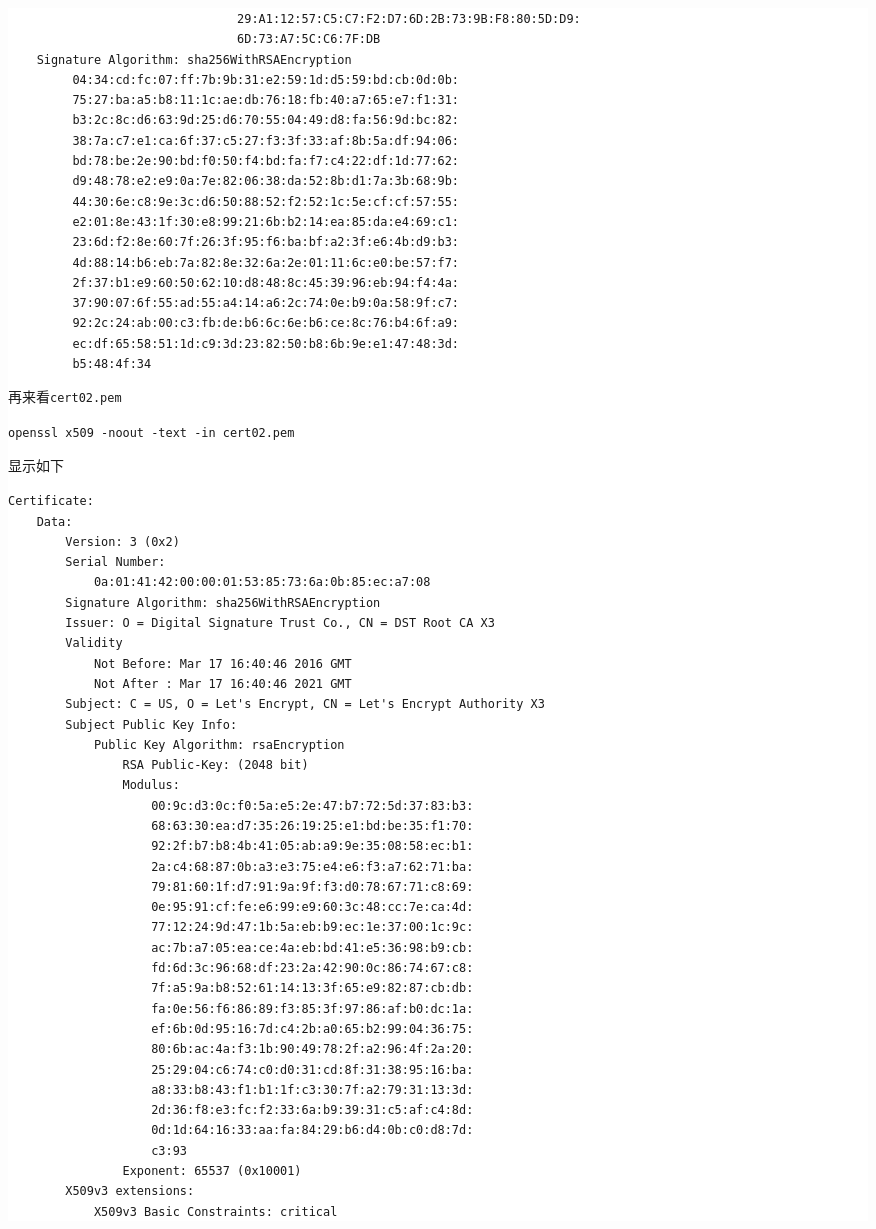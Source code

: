 ```
                                29:A1:12:57:C5:C7:F2:D7:6D:2B:73:9B:F8:80:5D:D9:
                                6D:73:A7:5C:C6:7F:DB
    Signature Algorithm: sha256WithRSAEncryption
         04:34:cd:fc:07:ff:7b:9b:31:e2:59:1d:d5:59:bd:cb:0d:0b:
         75:27:ba:a5:b8:11:1c:ae:db:76:18:fb:40:a7:65:e7:f1:31:
         b3:2c:8c:d6:63:9d:25:d6:70:55:04:49:d8:fa:56:9d:bc:82:
         38:7a:c7:e1:ca:6f:37:c5:27:f3:3f:33:af:8b:5a:df:94:06:
         bd:78:be:2e:90:bd:f0:50:f4:bd:fa:f7:c4:22:df:1d:77:62:
         d9:48:78:e2:e9:0a:7e:82:06:38:da:52:8b:d1:7a:3b:68:9b:
         44:30:6e:c8:9e:3c:d6:50:88:52:f2:52:1c:5e:cf:cf:57:55:
         e2:01:8e:43:1f:30:e8:99:21:6b:b2:14:ea:85:da:e4:69:c1:
         23:6d:f2:8e:60:7f:26:3f:95:f6:ba:bf:a2:3f:e6:4b:d9:b3:
         4d:88:14:b6:eb:7a:82:8e:32:6a:2e:01:11:6c:e0:be:57:f7:
         2f:37:b1:e9:60:50:62:10:d8:48:8c:45:39:96:eb:94:f4:4a:
         37:90:07:6f:55:ad:55:a4:14:a6:2c:74:0e:b9:0a:58:9f:c7:
         92:2c:24:ab:00:c3:fb:de:b6:6c:6e:b6:ce:8c:76:b4:6f:a9:
         ec:df:65:58:51:1d:c9:3d:23:82:50:b8:6b:9e:e1:47:48:3d:
         b5:48:4f:34
```

再来看`cert02.pem`

```
openssl x509 -noout -text -in cert02.pem
```

显示如下

```
Certificate:
    Data:
        Version: 3 (0x2)
        Serial Number:
            0a:01:41:42:00:00:01:53:85:73:6a:0b:85:ec:a7:08
        Signature Algorithm: sha256WithRSAEncryption
        Issuer: O = Digital Signature Trust Co., CN = DST Root CA X3
        Validity
            Not Before: Mar 17 16:40:46 2016 GMT
            Not After : Mar 17 16:40:46 2021 GMT
        Subject: C = US, O = Let's Encrypt, CN = Let's Encrypt Authority X3
        Subject Public Key Info:
            Public Key Algorithm: rsaEncryption
                RSA Public-Key: (2048 bit)
                Modulus:
                    00:9c:d3:0c:f0:5a:e5:2e:47:b7:72:5d:37:83:b3:
                    68:63:30:ea:d7:35:26:19:25:e1:bd:be:35:f1:70:
                    92:2f:b7:b8:4b:41:05:ab:a9:9e:35:08:58:ec:b1:
                    2a:c4:68:87:0b:a3:e3:75:e4:e6:f3:a7:62:71:ba:
                    79:81:60:1f:d7:91:9a:9f:f3:d0:78:67:71:c8:69:
                    0e:95:91:cf:fe:e6:99:e9:60:3c:48:cc:7e:ca:4d:
                    77:12:24:9d:47:1b:5a:eb:b9:ec:1e:37:00:1c:9c:
                    ac:7b:a7:05:ea:ce:4a:eb:bd:41:e5:36:98:b9:cb:
                    fd:6d:3c:96:68:df:23:2a:42:90:0c:86:74:67:c8:
                    7f:a5:9a:b8:52:61:14:13:3f:65:e9:82:87:cb:db:
                    fa:0e:56:f6:86:89:f3:85:3f:97:86:af:b0:dc:1a:
                    ef:6b:0d:95:16:7d:c4:2b:a0:65:b2:99:04:36:75:
                    80:6b:ac:4a:f3:1b:90:49:78:2f:a2:96:4f:2a:20:
                    25:29:04:c6:74:c0:d0:31:cd:8f:31:38:95:16:ba:
                    a8:33:b8:43:f1:b1:1f:c3:30:7f:a2:79:31:13:3d:
                    2d:36:f8:e3:fc:f2:33:6a:b9:39:31:c5:af:c4:8d:
                    0d:1d:64:16:33:aa:fa:84:29:b6:d4:0b:c0:d8:7d:
                    c3:93
                Exponent: 65537 (0x10001)
        X509v3 extensions:
            X509v3 Basic Constraints: critical
```